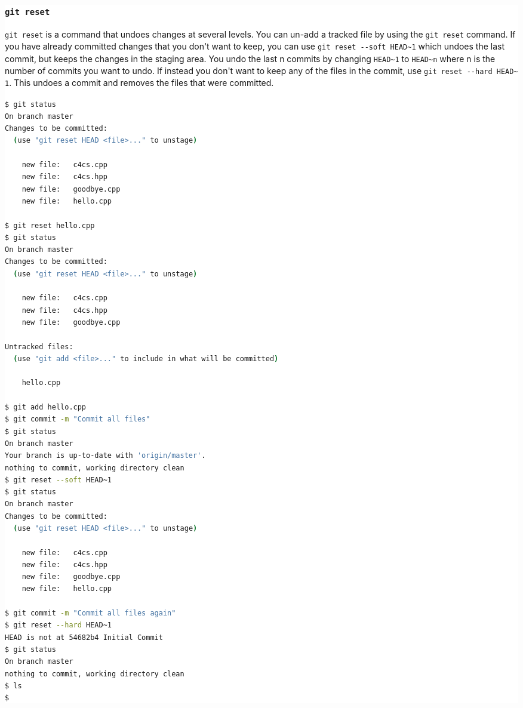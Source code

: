 ~~~ bash
~~~


### `git reset`

`git reset` is a command that undoes changes at several levels. You can un-add a tracked file by
using the `git reset` command. If you have already committed changes that you don't want to keep,
you can use `git reset --soft HEAD~1` which undoes the last commit, but keeps the changes in the
staging area. You undo the last n commits by changing `HEAD~1` to `HEAD~n` where n is the number of
commits you want to undo. If instead you don't want to keep any of the files in the commit, use `git
reset --hard HEAD~1`. This undoes a commit and removes the files that were committed.

~~~ bash
$ git status
On branch master
Changes to be committed:
  (use "git reset HEAD <file>..." to unstage)

	new file:   c4cs.cpp
	new file:   c4cs.hpp
	new file:   goodbye.cpp
	new file:   hello.cpp

$ git reset hello.cpp
$ git status
On branch master
Changes to be committed:
  (use "git reset HEAD <file>..." to unstage)

	new file:   c4cs.cpp
	new file:   c4cs.hpp
	new file:   goodbye.cpp

Untracked files:
  (use "git add <file>..." to include in what will be committed)

	hello.cpp

$ git add hello.cpp
$ git commit -m "Commit all files"
$ git status
On branch master
Your branch is up-to-date with 'origin/master'.
nothing to commit, working directory clean
$ git reset --soft HEAD~1
$ git status
On branch master
Changes to be committed:
  (use "git reset HEAD <file>..." to unstage)

	new file:   c4cs.cpp
	new file:   c4cs.hpp
	new file:   goodbye.cpp
	new file:   hello.cpp

$ git commit -m "Commit all files again"
$ git reset --hard HEAD~1
HEAD is not at 54682b4 Initial Commit
$ git status
On branch master
nothing to commit, working directory clean
$ ls
$
~~~